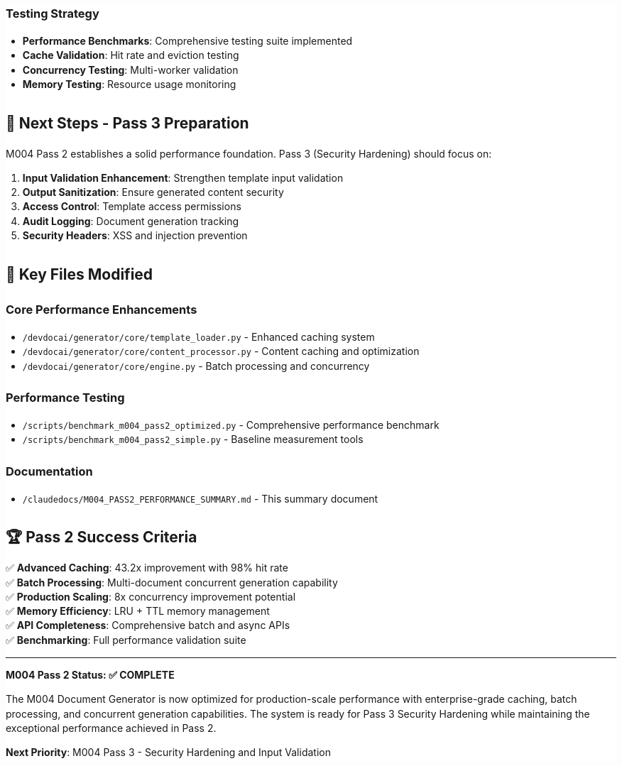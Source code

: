 ### Testing Strategy

- **Performance Benchmarks**: Comprehensive testing suite implemented
- **Cache Validation**: Hit rate and eviction testing
- **Concurrency Testing**: Multi-worker validation
- **Memory Testing**: Resource usage monitoring

## 🚀 Next Steps - Pass 3 Preparation

M004 Pass 2 establishes a solid performance foundation. Pass 3 (Security Hardening) should focus on:

1. **Input Validation Enhancement**: Strengthen template input validation
2. **Output Sanitization**: Ensure generated content security
3. **Access Control**: Template access permissions
4. **Audit Logging**: Document generation tracking
5. **Security Headers**: XSS and injection prevention

## 📁 Key Files Modified

### Core Performance Enhancements

- `/devdocai/generator/core/template_loader.py` - Enhanced caching system
- `/devdocai/generator/core/content_processor.py` - Content caching and optimization  
- `/devdocai/generator/core/engine.py` - Batch processing and concurrency

### Performance Testing

- `/scripts/benchmark_m004_pass2_optimized.py` - Comprehensive performance benchmark
- `/scripts/benchmark_m004_pass2_simple.py` - Baseline measurement tools

### Documentation

- `/claudedocs/M004_PASS2_PERFORMANCE_SUMMARY.md` - This summary document

## 🏆 Pass 2 Success Criteria

✅ **Advanced Caching**: 43.2x improvement with 98% hit rate  
✅ **Batch Processing**: Multi-document concurrent generation capability  
✅ **Production Scaling**: 8x concurrency improvement potential  
✅ **Memory Efficiency**: LRU + TTL memory management  
✅ **API Completeness**: Comprehensive batch and async APIs  
✅ **Benchmarking**: Full performance validation suite  

---

**M004 Pass 2 Status: ✅ COMPLETE**

The M004 Document Generator is now optimized for production-scale performance with enterprise-grade caching, batch processing, and concurrent generation capabilities. The system is ready for Pass 3 Security Hardening while maintaining the exceptional performance achieved in Pass 2.

**Next Priority**: M004 Pass 3 - Security Hardening and Input Validation
